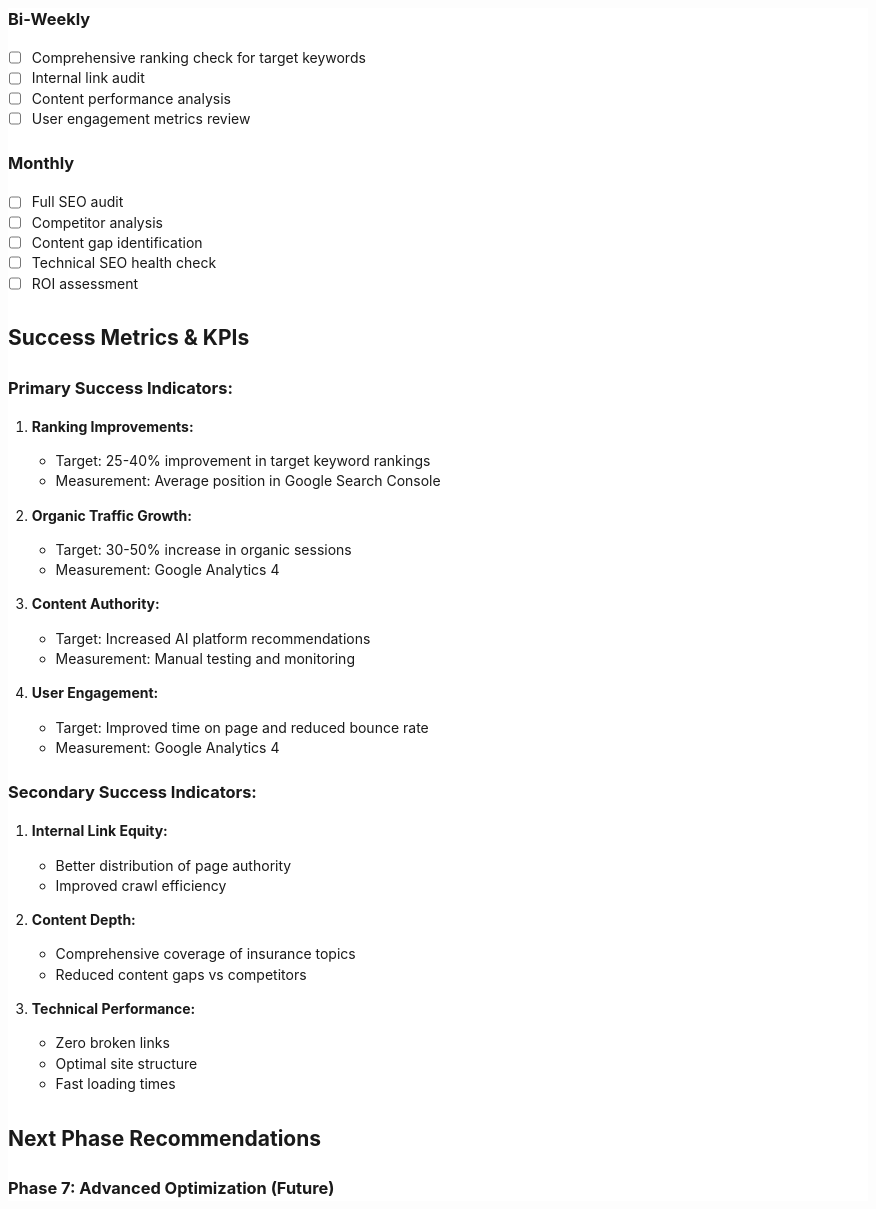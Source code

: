 ### **Bi-Weekly**
- [ ] Comprehensive ranking check for target keywords
- [ ] Internal link audit
- [ ] Content performance analysis
- [ ] User engagement metrics review

### **Monthly**
- [ ] Full SEO audit
- [ ] Competitor analysis
- [ ] Content gap identification
- [ ] Technical SEO health check
- [ ] ROI assessment

## Success Metrics & KPIs

### **Primary Success Indicators:**

1. **Ranking Improvements:**
   - Target: 25-40% improvement in target keyword rankings
   - Measurement: Average position in Google Search Console

2. **Organic Traffic Growth:**
   - Target: 30-50% increase in organic sessions
   - Measurement: Google Analytics 4

3. **Content Authority:**
   - Target: Increased AI platform recommendations
   - Measurement: Manual testing and monitoring

4. **User Engagement:**
   - Target: Improved time on page and reduced bounce rate
   - Measurement: Google Analytics 4

### **Secondary Success Indicators:**

1. **Internal Link Equity:**
   - Better distribution of page authority
   - Improved crawl efficiency

2. **Content Depth:**
   - Comprehensive coverage of insurance topics
   - Reduced content gaps vs competitors

3. **Technical Performance:**
   - Zero broken links
   - Optimal site structure
   - Fast loading times

## Next Phase Recommendations

### **Phase 7: Advanced Optimization (Future)**
